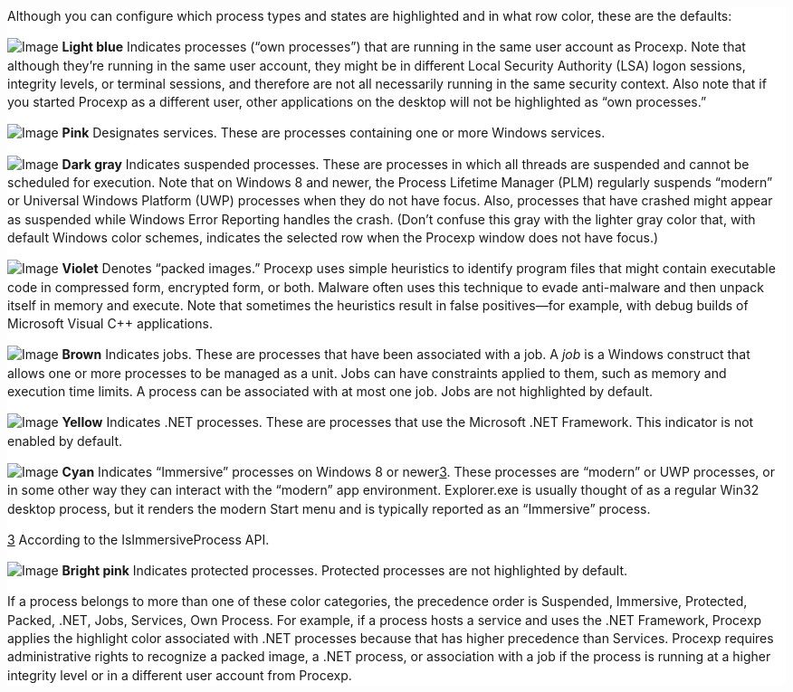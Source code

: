 [](https://www.blogger.com/u/1/null)Although you can configure which process types and states are highlighted and in what row color, these are the defaults:

![Image](https://proquest-safaribooksonline-com.eztncc.vccs.edu:2443/getfile?item=Nzk4ZGFncnBjbTUxc3NpczAvL2UzNHQzNmE5OC85cXN1ZWhpcy90cGphcy5yL2NnZ3A-) **Light blue**[](https://www.blogger.com/u/1/null) Indicates processes (“own processes”) that are running in the same user account as Procexp. Note that although they’re running in the same user account, they might be in different Local Security Authority (LSA) logon sessions, integrity levels, or terminal sessions, and therefore are not all necessarily running in the same security context. Also note that if you started Procexp as a different user, other applications on the desktop will not be highlighted as “own processes.”

![Image](https://proquest-safaribooksonline-com.eztncc.vccs.edu:2443/getfile?item=Nzk4ZGFncnBjbTUxc3NpczAvL2UzNHQzNmE5OC85cXN1ZWhpcy90cGphcy5yL2NnZ3A-) **Pink**[](https://www.blogger.com/u/1/null) Designates services. These are processes containing one or more Windows services.

![Image](https://proquest-safaribooksonline-com.eztncc.vccs.edu:2443/getfile?item=Nzk4ZGFncnBjbTUxc3NpczAvL2UzNHQzNmE5OC85cXN1ZWhpcy90cGphcy5yL2NnZ3A-) **Dark gray**[](https://www.blogger.com/u/1/null) Indicates suspended processes. These are processes in which all threads are suspended and cannot be scheduled for execution. Note that on Windows 8 and newer, the Process Lifetime Manager (PLM) regularly suspends “modern” or Universal Windows Platform (UWP) processes when they do not have focus. Also, processes that have crashed might appear as suspended while Windows Error Reporting handles the crash. (Don’t confuse this gray with the lighter gray color that, with default Windows color schemes, indicates the selected row when the Procexp window does not have focus.)

[](https://www.blogger.com/u/1/null)![Image](https://proquest-safaribooksonline-com.eztncc.vccs.edu:2443/getfile?item=Nzk4ZGFncnBjbTUxc3NpczAvL2UzNHQzNmE5OC85cXN1ZWhpcy90cGphcy5yL2NnZ3A-) **Violet**[](https://www.blogger.com/u/1/null) Denotes “packed images.” Procexp uses simple heuristics to identify program files that might contain executable code in compressed form, encrypted form, or both. Malware often uses this technique to evade anti-malware and then unpack itself in memory and execute. Note that sometimes the heuristics result in false positives—for example, with debug builds of Microsoft Visual C++ applications.

![Image](https://proquest-safaribooksonline-com.eztncc.vccs.edu:2443/getfile?item=Nzk4ZGFncnBjbTUxc3NpczAvL2UzNHQzNmE5OC85cXN1ZWhpcy90cGphcy5yL2NnZ3A-) **Brown**[](https://www.blogger.com/u/1/null) Indicates jobs. These are processes that have been associated with a job. A _job_[](https://www.blogger.com/u/1/null) is a Windows construct that allows one or more processes to be managed as a unit. Jobs can have constraints applied to them, such as memory and execution time limits. A process can be associated with at most one job. Jobs are not highlighted by default.

![Image](https://proquest-safaribooksonline-com.eztncc.vccs.edu:2443/getfile?item=Nzk4ZGFncnBjbTUxc3NpczAvL2UzNHQzNmE5OC85cXN1ZWhpcy90cGphcy5yL2NnZ3A-) **Yellow**[](https://www.blogger.com/u/1/null) Indicates .NET processes. These are processes that use the Microsoft .NET Framework. This indicator is not enabled by default.

![Image](https://proquest-safaribooksonline-com.eztncc.vccs.edu:2443/getfile?item=Nzk4ZGFncnBjbTUxc3NpczAvL2UzNHQzNmE5OC85cXN1ZWhpcy90cGphcy5yL2NnZ3A-) **Cyan**[](https://www.blogger.com/u/1/null) Indicates “Immersive” processes on Windows 8 or newer[3](https://proquest-safaribooksonline-com.eztncc.vccs.edu:2443/9780133986549/ch03lev2sec3_html#ch03fn3a)[](https://www.blogger.com/u/1/null). These processes are “modern” or UWP processes, or in some other way they can interact with the “modern” app environment. Explorer.exe is usually thought of as a regular Win32 desktop process, but it renders the modern Start menu and is typically reported as an “Immersive” process.

[3](https://proquest-safaribooksonline-com.eztncc.vccs.edu:2443/9780133986549/ch03lev2sec3_html#ch03fn3) According to the IsImmersiveProcess API.

![Image](https://proquest-safaribooksonline-com.eztncc.vccs.edu:2443/getfile?item=Nzk4ZGFncnBjbTUxc3NpczAvL2UzNHQzNmE5OC85cXN1ZWhpcy90cGphcy5yL2NnZ3A-) **Bright pink**[](https://www.blogger.com/u/1/null) Indicates protected processes. Protected processes are not highlighted by default.

[](https://www.blogger.com/u/1/null)If a process belongs to more than one of these color categories, the precedence order is Suspended, Immersive, Protected, Packed, .NET, Jobs, Services, Own Process. For example, if a process hosts a service and uses the .NET Framework, Procexp applies the highlight color associated with .NET processes because that has higher precedence than Services. Procexp requires administrative rights to recognize a packed image, a .NET process, or association with a job if the process is running at a higher integrity level or in a different user account from Procexp.
